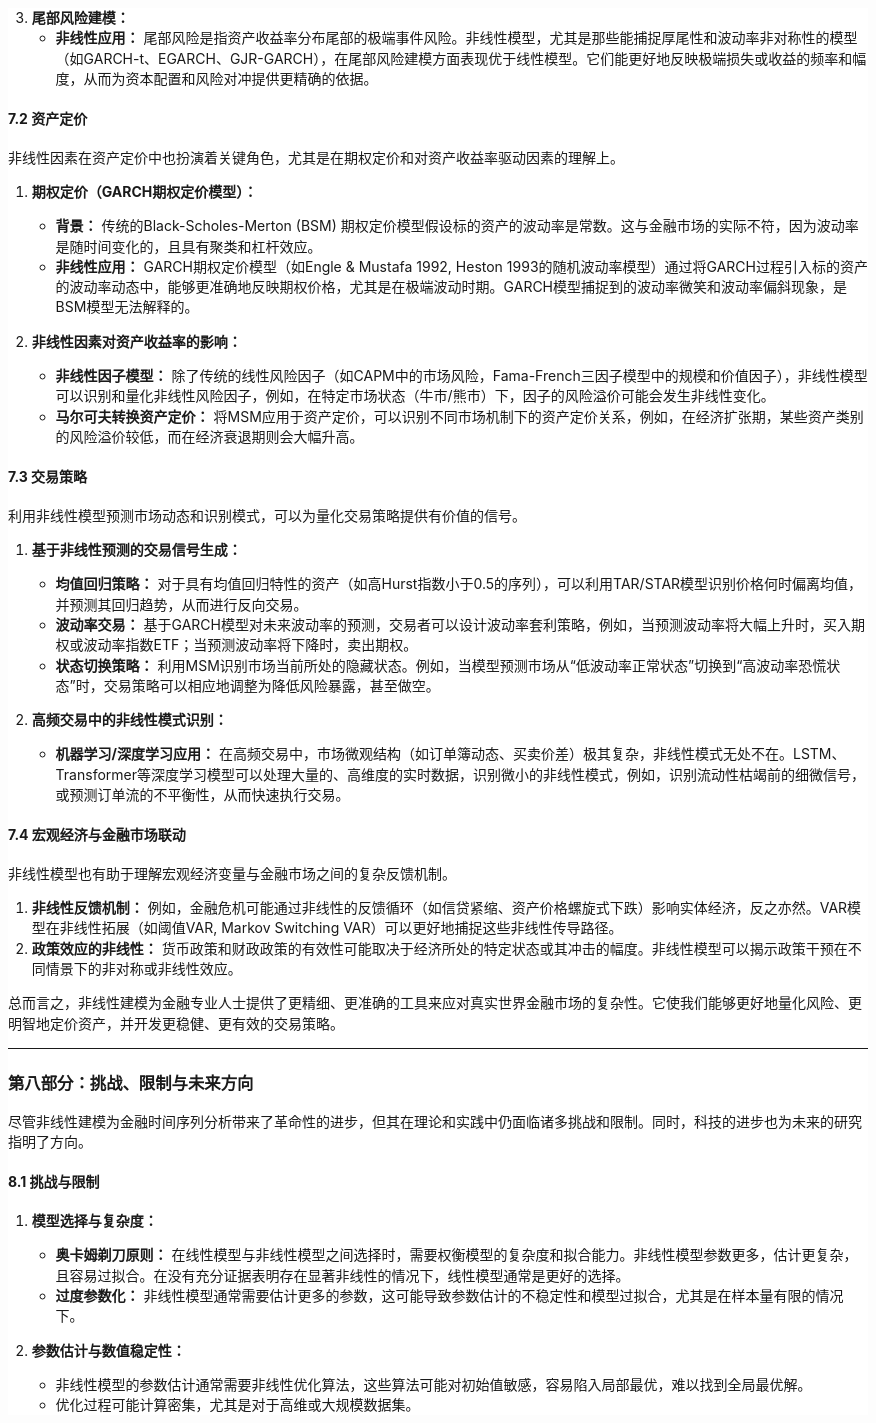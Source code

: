 3.  **尾部风险建模：**
    *   **非线性应用：** 尾部风险是指资产收益率分布尾部的极端事件风险。非线性模型，尤其是那些能捕捉厚尾性和波动率非对称性的模型（如GARCH-t、EGARCH、GJR-GARCH），在尾部风险建模方面表现优于线性模型。它们能更好地反映极端损失或收益的频率和幅度，从而为资本配置和风险对冲提供更精确的依据。

#### 7.2 资产定价

非线性因素在资产定价中也扮演着关键角色，尤其是在期权定价和对资产收益率驱动因素的理解上。

1.  **期权定价（GARCH期权定价模型）：**
    *   **背景：** 传统的Black-Scholes-Merton (BSM) 期权定价模型假设标的资产的波动率是常数。这与金融市场的实际不符，因为波动率是随时间变化的，且具有聚类和杠杆效应。
    *   **非线性应用：** GARCH期权定价模型（如Engle & Mustafa 1992, Heston 1993的随机波动率模型）通过将GARCH过程引入标的资产的波动率动态中，能够更准确地反映期权价格，尤其是在极端波动时期。GARCH模型捕捉到的波动率微笑和波动率偏斜现象，是BSM模型无法解释的。

2.  **非线性因素对资产收益率的影响：**
    *   **非线性因子模型：** 除了传统的线性风险因子（如CAPM中的市场风险，Fama-French三因子模型中的规模和价值因子），非线性模型可以识别和量化非线性风险因子，例如，在特定市场状态（牛市/熊市）下，因子的风险溢价可能会发生非线性变化。
    *   **马尔可夫转换资产定价：** 将MSM应用于资产定价，可以识别不同市场机制下的资产定价关系，例如，在经济扩张期，某些资产类别的风险溢价较低，而在经济衰退期则会大幅升高。

#### 7.3 交易策略

利用非线性模型预测市场动态和识别模式，可以为量化交易策略提供有价值的信号。

1.  **基于非线性预测的交易信号生成：**
    *   **均值回归策略：** 对于具有均值回归特性的资产（如高Hurst指数小于0.5的序列），可以利用TAR/STAR模型识别价格何时偏离均值，并预测其回归趋势，从而进行反向交易。
    *   **波动率交易：** 基于GARCH模型对未来波动率的预测，交易者可以设计波动率套利策略，例如，当预测波动率将大幅上升时，买入期权或波动率指数ETF；当预测波动率将下降时，卖出期权。
    *   **状态切换策略：** 利用MSM识别市场当前所处的隐藏状态。例如，当模型预测市场从“低波动率正常状态”切换到“高波动率恐慌状态”时，交易策略可以相应地调整为降低风险暴露，甚至做空。

2.  **高频交易中的非线性模式识别：**
    *   **机器学习/深度学习应用：** 在高频交易中，市场微观结构（如订单簿动态、买卖价差）极其复杂，非线性模式无处不在。LSTM、Transformer等深度学习模型可以处理大量的、高维度的实时数据，识别微小的非线性模式，例如，识别流动性枯竭前的细微信号，或预测订单流的不平衡性，从而快速执行交易。

#### 7.4 宏观经济与金融市场联动

非线性模型也有助于理解宏观经济变量与金融市场之间的复杂反馈机制。

1.  **非线性反馈机制：** 例如，金融危机可能通过非线性的反馈循环（如信贷紧缩、资产价格螺旋式下跌）影响实体经济，反之亦然。VAR模型在非线性拓展（如阈值VAR, Markov Switching VAR）可以更好地捕捉这些非线性传导路径。
2.  **政策效应的非线性：** 货币政策和财政政策的有效性可能取决于经济所处的特定状态或其冲击的幅度。非线性模型可以揭示政策干预在不同情景下的非对称或非线性效应。

总而言之，非线性建模为金融专业人士提供了更精细、更准确的工具来应对真实世界金融市场的复杂性。它使我们能够更好地量化风险、更明智地定价资产，并开发更稳健、更有效的交易策略。

---

### 第八部分：挑战、限制与未来方向

尽管非线性建模为金融时间序列分析带来了革命性的进步，但其在理论和实践中仍面临诸多挑战和限制。同时，科技的进步也为未来的研究指明了方向。

#### 8.1 挑战与限制

1.  **模型选择与复杂度：**
    *   **奥卡姆剃刀原则：** 在线性模型与非线性模型之间选择时，需要权衡模型的复杂度和拟合能力。非线性模型参数更多，估计更复杂，且容易过拟合。在没有充分证据表明存在显著非线性的情况下，线性模型通常是更好的选择。
    *   **过度参数化：** 非线性模型通常需要估计更多的参数，这可能导致参数估计的不稳定性和模型过拟合，尤其是在样本量有限的情况下。

2.  **参数估计与数值稳定性：**
    *   非线性模型的参数估计通常需要非线性优化算法，这些算法可能对初始值敏感，容易陷入局部最优，难以找到全局最优解。
    *   优化过程可能计算密集，尤其是对于高维或大规模数据集。
